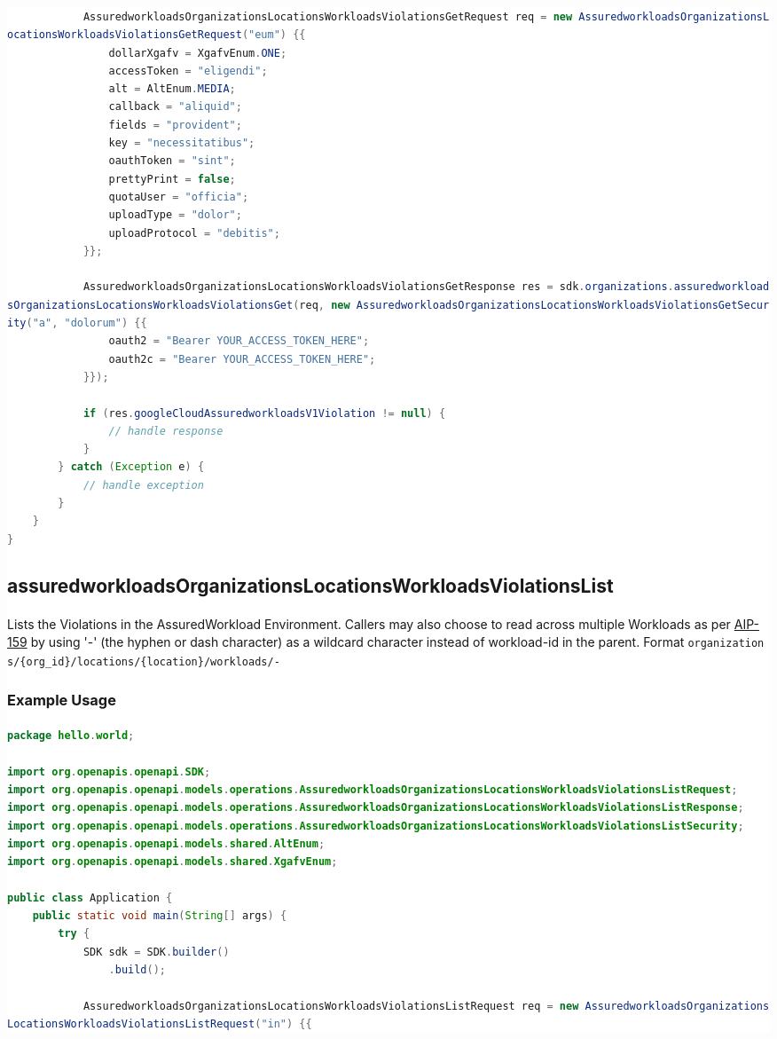 ```java
            AssuredworkloadsOrganizationsLocationsWorkloadsViolationsGetRequest req = new AssuredworkloadsOrganizationsLocationsWorkloadsViolationsGetRequest("eum") {{
                dollarXgafv = XgafvEnum.ONE;
                accessToken = "eligendi";
                alt = AltEnum.MEDIA;
                callback = "aliquid";
                fields = "provident";
                key = "necessitatibus";
                oauthToken = "sint";
                prettyPrint = false;
                quotaUser = "officia";
                uploadType = "dolor";
                uploadProtocol = "debitis";
            }};            

            AssuredworkloadsOrganizationsLocationsWorkloadsViolationsGetResponse res = sdk.organizations.assuredworkloadsOrganizationsLocationsWorkloadsViolationsGet(req, new AssuredworkloadsOrganizationsLocationsWorkloadsViolationsGetSecurity("a", "dolorum") {{
                oauth2 = "Bearer YOUR_ACCESS_TOKEN_HERE";
                oauth2c = "Bearer YOUR_ACCESS_TOKEN_HERE";
            }});

            if (res.googleCloudAssuredworkloadsV1Violation != null) {
                // handle response
            }
        } catch (Exception e) {
            // handle exception
        }
    }
}
```

## assuredworkloadsOrganizationsLocationsWorkloadsViolationsList

Lists the Violations in the AssuredWorkload Environment. Callers may also choose to read across multiple Workloads as per [AIP-159](https://google.aip.dev/159) by using '-' (the hyphen or dash character) as a wildcard character instead of workload-id in the parent. Format `organizations/{org_id}/locations/{location}/workloads/-`

### Example Usage

```java
package hello.world;

import org.openapis.openapi.SDK;
import org.openapis.openapi.models.operations.AssuredworkloadsOrganizationsLocationsWorkloadsViolationsListRequest;
import org.openapis.openapi.models.operations.AssuredworkloadsOrganizationsLocationsWorkloadsViolationsListResponse;
import org.openapis.openapi.models.operations.AssuredworkloadsOrganizationsLocationsWorkloadsViolationsListSecurity;
import org.openapis.openapi.models.shared.AltEnum;
import org.openapis.openapi.models.shared.XgafvEnum;

public class Application {
    public static void main(String[] args) {
        try {
            SDK sdk = SDK.builder()
                .build();

            AssuredworkloadsOrganizationsLocationsWorkloadsViolationsListRequest req = new AssuredworkloadsOrganizationsLocationsWorkloadsViolationsListRequest("in") {{
```